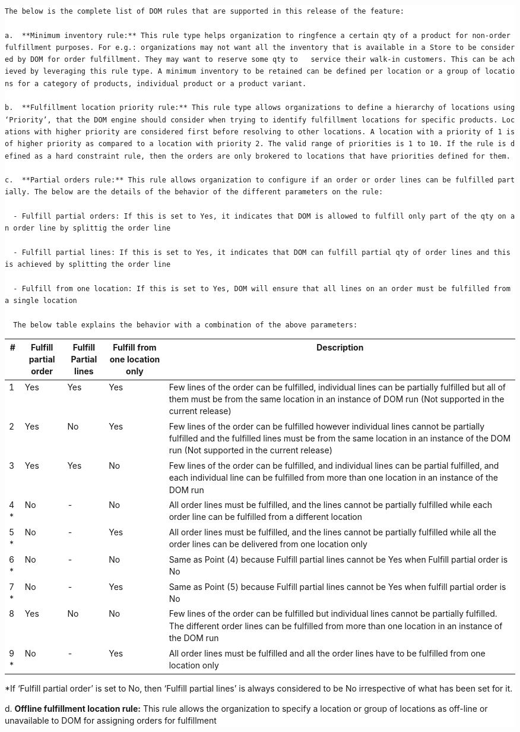     The below is the complete list of DOM rules that are supported in this release of the feature:

	a.  **Minimum inventory rule:** This rule type helps organization to ringfence a certain qty of a product for non-order fulfillment purposes. For e.g.: organizations may not want all the inventory that is available in a Store to be considered by DOM for order fulfillment. They may want to reserve some qty to 	service their walk-in customers. This can be achieved by leveraging this rule type. A minimum inventory to be retained can be defined per location or a group of locations for a category of products, individual product or a product variant.

	b.  **Fulfillment location priority rule:** This rule type allows organizations to define a hierarchy of locations using ‘Priority’, that the DOM engine should consider when trying to identify fulfillment locations for specific products. Locations with higher priority are considered first before resolving to other locations. A location with a priority of 1 is of higher priority as compared to a location with priority 2. The valid range of priorities is 1 to 10. If the rule is defined as a hard constraint rule, then the orders are only brokered to locations that have priorities defined for them.

	c.  **Partial orders rule:** This rule allows organization to configure if an order or order lines can be fulfilled partially. The below are the details of the behavior of the different parameters on the rule:
	
	  - Fulfill partial orders: If this is set to Yes, it indicates that DOM is allowed to fulfill only part of the qty on an order line by splittig the order line
	  
	  - Fulfill partial lines: If this is set to Yes, it indicates that DOM can fulfill partial qty of order lines and this is achieved by splitting the order line
	  
	  - Fulfill from one location: If this is set to Yes, DOM will ensure that all lines on an order must be fulfilled from a single location
       
      The below table explains the behavior with a combination of the above parameters:

| **#** | **Fulfill partial order** | **Fulfill Partial lines** | **Fulfill from one location only** | **Description**                                                                                                                                                                                  |
|--------|---------------------------|---------------------------|------------------------------------|--------------------------------------------------------------------------------------------------------------------------------------------------------------------------------------------------|
| 1      | Yes                       | Yes                       | Yes                                | Few lines of the order can be fulfilled, individual lines can be partially fulfilled but all of them must be from the same location in an instance of DOM run (Not supported in the current release)                                    |
| 2      | Yes                       | No                        | Yes                                | Few lines of the order can be fulfilled however individual lines cannot be partially fulfilled and the fulfilled lines must be from the same location in an instance of the DOM run (Not supported in the current release)              |
| 3      | Yes                       | Yes                       | No                                 | Few lines of the order can be fulfilled, and individual lines can be partial fulfilled, and each individual line can be fulfilled from more than one location in an instance of the DOM run      |
| 4*    | No                        | -                         | No                                 | All order lines must be fulfilled, and the lines cannot be partially fulfilled while each order line can be fulfilled from a different location                                                  |
| 5*    | No                        | -                         | Yes                                | All order lines must be fulfilled, and the lines cannot be partially fulfilled while all the order lines can be delivered from one location only                                                 |
| 6*    | No                        | -                         | No                                 | Same as Point (4) because Fulfill partial lines cannot be Yes when Fulfill partial order is No                                                                                                   |
| 7*    | No                        | -                         | Yes                                | Same as Point (5) because Fulfill partial lines cannot be Yes when fulfill partial order is No                                                                                                   |
| 8      | Yes                       | No                        | No                                 | Few lines of the order can be fulfilled but individual lines cannot be partially fulfilled. The different order lines can be fulfilled from more than one location in an instance of the DOM run |
| 9*    | No                        | -                         | Yes                                | All order lines must be fulfilled and all the order lines have to be fulfilled from one location only                                                                                            |

*If ‘Fulfill partial order’ is set to No, then ‘Fulfill partial lines’ is always considered to be No irrespective of what has been set for it.


   d.  **Offline fulfillment location rule:** This rule allows the organization to specify a location or group of locations as off-line or unavailable to DOM for assigning orders for fulfillment
   
